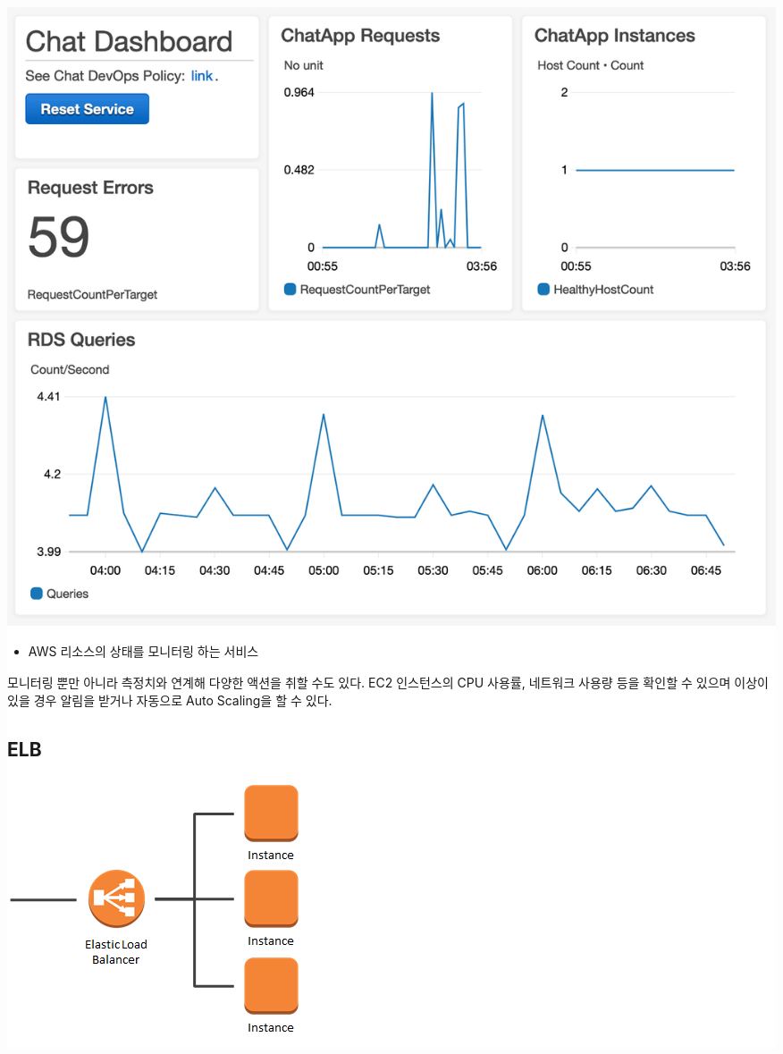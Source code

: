 ![](../../.gitbook/assets/interview/cloud/cloudwatch-dashboard.png)

- AWS 리소스의 상태를 모니터링 하는 서비스

모니터링 뿐만 아니라 측정치와 연계해 다양한 액션을 취할 수도 있다. EC2 인스턴스의 CPU 사용률, 네트워크 사용량 등을 확인할 수 있으며 이상이 있을 경우 알림을 받거나 자동으로 Auto Scaling을 할 수 있다.

## ELB

![](../../.gitbook/assets/interview/cloud/elb.png)
